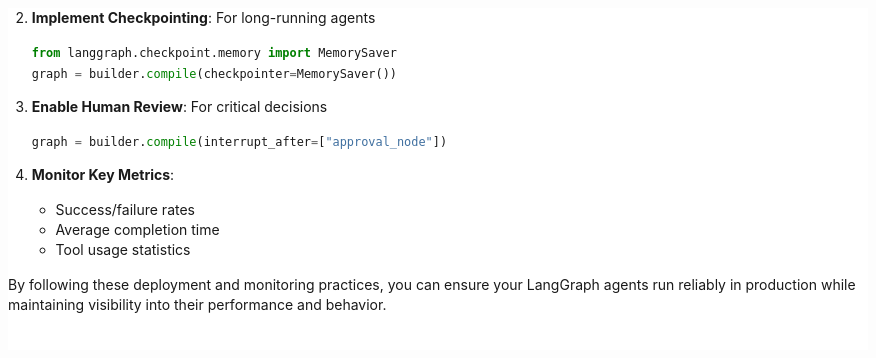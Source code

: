 2. **Implement Checkpointing**: For long-running agents
   ```python
   from langgraph.checkpoint.memory import MemorySaver
   graph = builder.compile(checkpointer=MemorySaver())
   ```

3. **Enable Human Review**: For critical decisions
   ```python
   graph = builder.compile(interrupt_after=["approval_node"])
   ```

4. **Monitor Key Metrics**:
   - Success/failure rates
   - Average completion time
   - Tool usage statistics

By following these deployment and monitoring practices, you can ensure your LangGraph agents run reliably in production while maintaining visibility into their performance and behavior.
```

